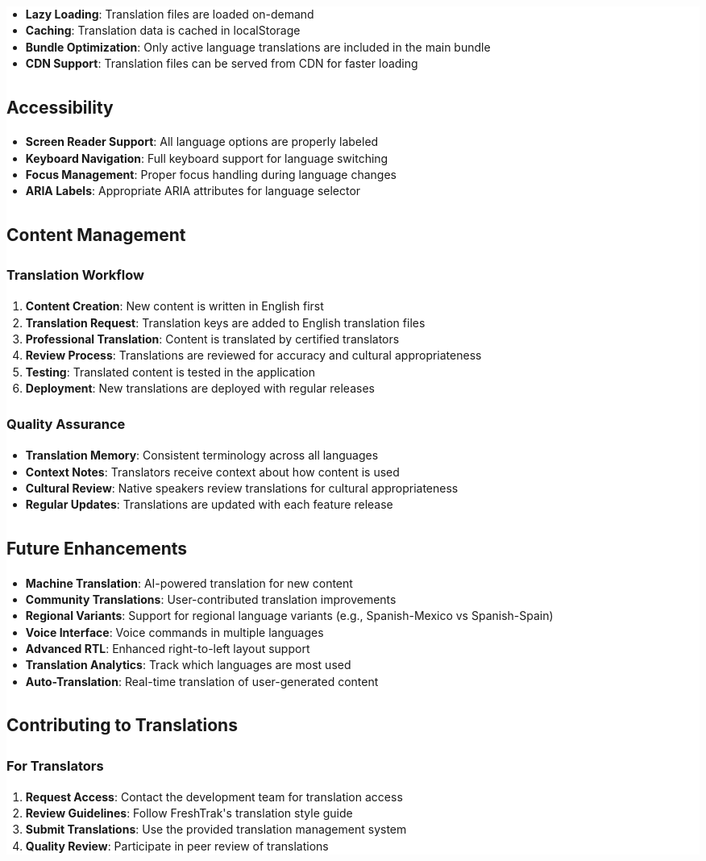 - **Lazy Loading**: Translation files are loaded on-demand
- **Caching**: Translation data is cached in localStorage
- **Bundle Optimization**: Only active language translations are included in the main bundle
- **CDN Support**: Translation files can be served from CDN for faster loading

## Accessibility

- **Screen Reader Support**: All language options are properly labeled
- **Keyboard Navigation**: Full keyboard support for language switching
- **Focus Management**: Proper focus handling during language changes
- **ARIA Labels**: Appropriate ARIA attributes for language selector

## Content Management

### Translation Workflow

1. **Content Creation**: New content is written in English first
2. **Translation Request**: Translation keys are added to English translation files
3. **Professional Translation**: Content is translated by certified translators
4. **Review Process**: Translations are reviewed for accuracy and cultural appropriateness
5. **Testing**: Translated content is tested in the application
6. **Deployment**: New translations are deployed with regular releases

### Quality Assurance

- **Translation Memory**: Consistent terminology across all languages
- **Context Notes**: Translators receive context about how content is used
- **Cultural Review**: Native speakers review translations for cultural appropriateness
- **Regular Updates**: Translations are updated with each feature release

## Future Enhancements

- **Machine Translation**: AI-powered translation for new content
- **Community Translations**: User-contributed translation improvements
- **Regional Variants**: Support for regional language variants (e.g., Spanish-Mexico vs Spanish-Spain)
- **Voice Interface**: Voice commands in multiple languages
- **Advanced RTL**: Enhanced right-to-left layout support
- **Translation Analytics**: Track which languages are most used
- **Auto-Translation**: Real-time translation of user-generated content

## Contributing to Translations

### For Translators

1. **Request Access**: Contact the development team for translation access
2. **Review Guidelines**: Follow FreshTrak's translation style guide
3. **Submit Translations**: Use the provided translation management system
4. **Quality Review**: Participate in peer review of translations
